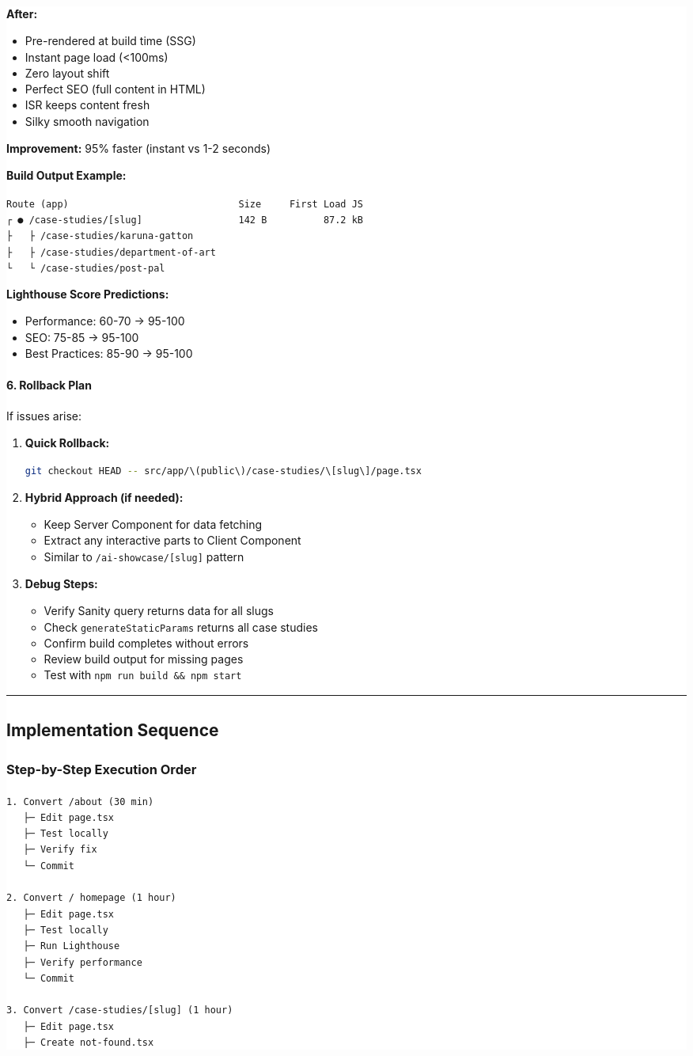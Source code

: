 **After:**
- Pre-rendered at build time (SSG)
- Instant page load (<100ms)
- Zero layout shift
- Perfect SEO (full content in HTML)
- ISR keeps content fresh
- Silky smooth navigation

**Improvement:** 95% faster (instant vs 1-2 seconds)

**Build Output Example:**
```
Route (app)                              Size     First Load JS
┌ ● /case-studies/[slug]                 142 B          87.2 kB
├   ├ /case-studies/karuna-gatton
├   ├ /case-studies/department-of-art
└   └ /case-studies/post-pal
```

**Lighthouse Score Predictions:**
- Performance: 60-70 → 95-100
- SEO: 75-85 → 95-100
- Best Practices: 85-90 → 95-100

#### 6. Rollback Plan

If issues arise:

1. **Quick Rollback:**
   ```bash
   git checkout HEAD -- src/app/\(public\)/case-studies/\[slug\]/page.tsx
   ```

2. **Hybrid Approach (if needed):**
   - Keep Server Component for data fetching
   - Extract any interactive parts to Client Component
   - Similar to `/ai-showcase/[slug]` pattern

3. **Debug Steps:**
   - Verify Sanity query returns data for all slugs
   - Check `generateStaticParams` returns all case studies
   - Confirm build completes without errors
   - Review build output for missing pages
   - Test with `npm run build && npm start`

---

## Implementation Sequence

### Step-by-Step Execution Order

```
1. Convert /about (30 min)
   ├─ Edit page.tsx
   ├─ Test locally
   ├─ Verify fix
   └─ Commit

2. Convert / homepage (1 hour)
   ├─ Edit page.tsx
   ├─ Test locally
   ├─ Run Lighthouse
   ├─ Verify performance
   └─ Commit

3. Convert /case-studies/[slug] (1 hour)
   ├─ Edit page.tsx
   ├─ Create not-found.tsx
```